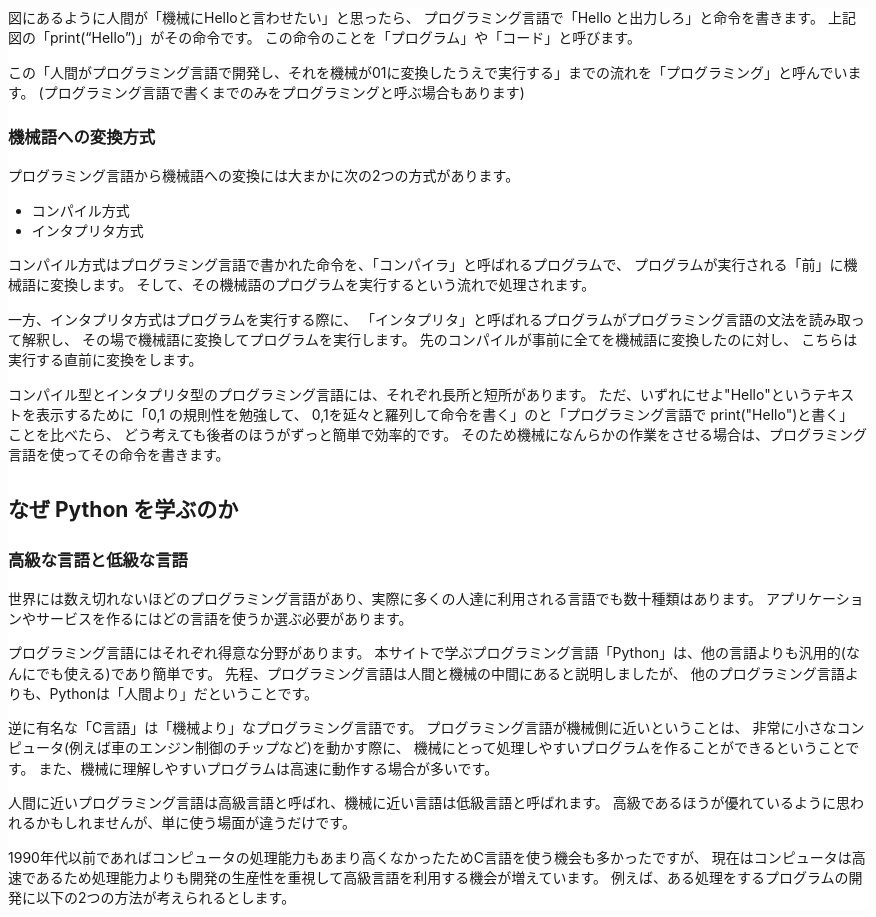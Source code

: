 図にあるように人間が「機械にHelloと言わせたい」と思ったら、
プログラミング言語で「Hello と出力しろ」と命令を書きます。
上記図の「print(“Hello”)」がその命令です。
この命令のことを「プログラム」や「コード」と呼びます。

この「人間がプログラミング言語で開発し、それを機械が01に変換したうえで実行する」までの流れを「プログラミング」と呼んでいます。
(プログラミング言語で書くまでのみをプログラミングと呼ぶ場合もあります)

### 機械語への変換方式

プログラミング言語から機械語への変換には大まかに次の2つの方式があります。

* コンパイル方式
* インタプリタ方式

コンパイル方式はプログラミング言語で書かれた命令を、「コンパイラ」と呼ばれるプログラムで、
プログラムが実行される「前」に機械語に変換します。
そして、その機械語のプログラムを実行するという流れで処理されます。

一方、インタプリタ方式はプログラムを実行する際に、
「インタプリタ」と呼ばれるプログラムがプログラミング言語の文法を読み取って解釈し、
その場で機械語に変換してプログラムを実行します。
先のコンパイルが事前に全てを機械語に変換したのに対し、
こちらは実行する直前に変換をします。

コンパイル型とインタプリタ型のプログラミング言語には、それぞれ長所と短所があります。
ただ、いずれにせよ"Hello"というテキストを表示するために「0,1 の規則性を勉強して、
0,1を延々と羅列して命令を書く」のと「プログラミング言語で print("Hello")と書く」 ことを比べたら、
どう考えても後者のほうがずっと簡単で効率的です。
そのため機械になんらかの作業をさせる場合は、プログラミング言語を使ってその命令を書きます。

## なぜ Python を学ぶのか

### 高級な言語と低級な言語

世界には数え切れないほどのプログラミング言語があり、実際に多くの人達に利用される言語でも数十種類はあります。
アプリケーションやサービスを作るにはどの言語を使うか選ぶ必要があります。

プログラミング言語にはそれぞれ得意な分野があります。
本サイトで学ぶプログラミング言語「Python」は、他の言語よりも汎用的(なんにでも使える)であり簡単です。
先程、プログラミング言語は人間と機械の中間にあると説明しましたが、
他のプログラミング言語よりも、Pythonは「人間より」だということです。

逆に有名な「C言語」は「機械より」なプログラミング言語です。
プログラミング言語が機械側に近いということは、
非常に小さなコンピュータ(例えば車のエンジン制御のチップなど)を動かす際に、
機械にとって処理しやすいプログラムを作ることができるということです。
また、機械に理解しやすいプログラムは高速に動作する場合が多いです。

人間に近いプログラミング言語は高級言語と呼ばれ、機械に近い言語は低級言語と呼ばれます。
高級であるほうが優れているように思われるかもしれませんが、単に使う場面が違うだけです。

1990年代以前であればコンピュータの処理能力もあまり高くなかったためC言語を使う機会も多かったですが、
現在はコンピュータは高速であるため処理能力よりも開発の生産性を重視して高級言語を利用する機会が増えています。
例えば、ある処理をするプログラムの開発に以下の2つの方法が考えられるとします。
